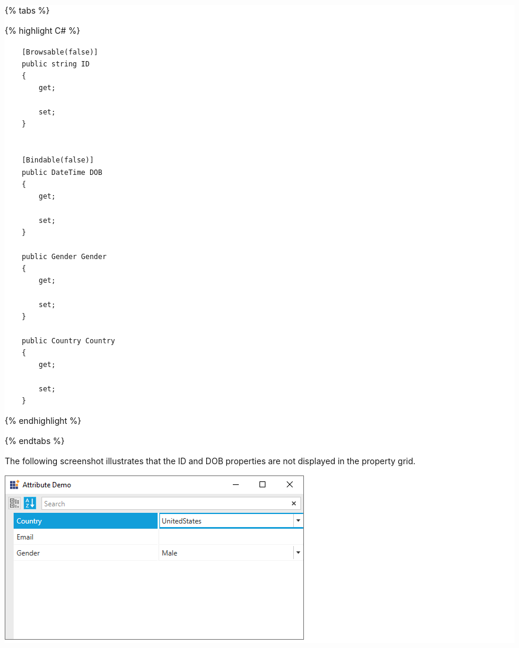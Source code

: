 {% tabs %}

{% highlight C# %}

        [Browsable(false)]
        public string ID
        {
            get;

            set;
        }


        [Bindable(false)]
        public DateTime DOB
        {
            get;

            set;
        }
       
        public Gender Gender
        {
            get;

            set;
        }
       
        public Country Country
        {
            get;

            set;
        }
        
{% endhighlight %} 

{% endtabs %} 


The following screenshot illustrates that the ID and DOB properties are not displayed in the property grid.

![ID and DOB is not displayed in propertygrid](Filtering-Images\Bindable-Browsable-Attribute.png)
